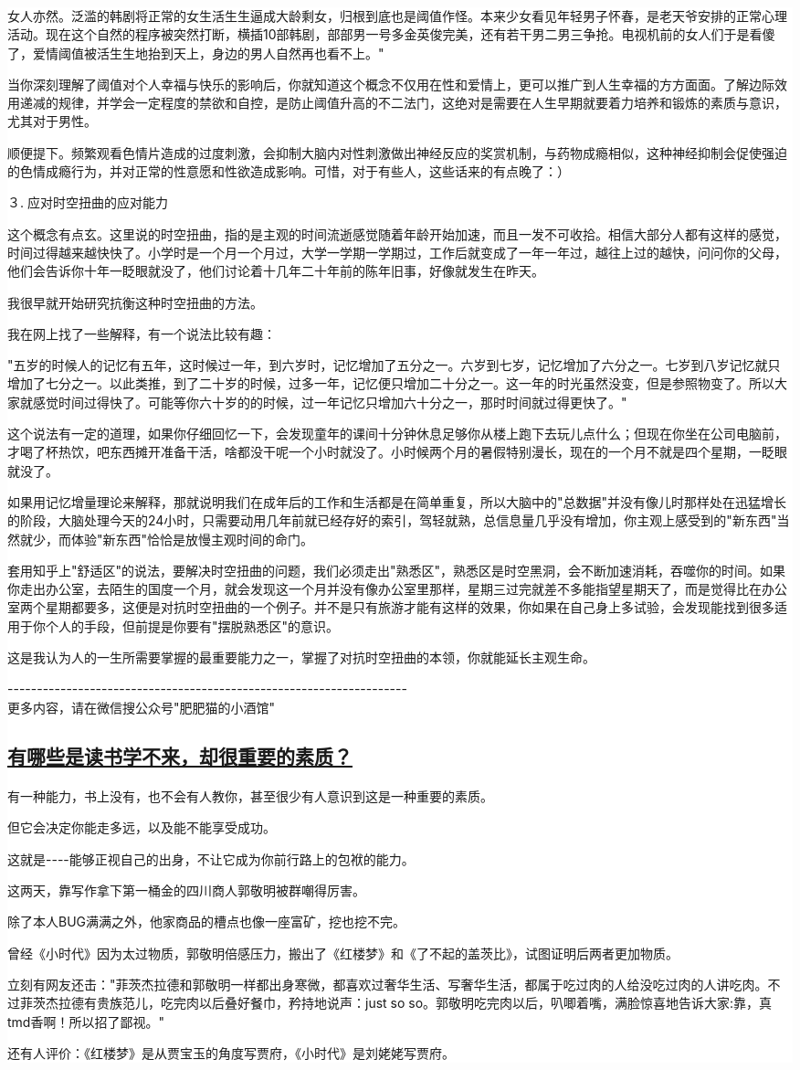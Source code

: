 女人亦然。泛滥的韩剧将正常的女生活生生逼成大龄剩女，归根到底也是阈值作怪。本来少女看见年轻男子怀春，是老天爷安排的正常心理活动。现在这个自然的程序被突然打断，横插10部韩剧，部部男一号多金英俊完美，还有若干男二男三争抢。电视机前的女人们于是看傻了，爱情阈值被活生生地抬到天上，身边的男人自然再也看不上。"  
  
当你深刻理解了阈值对个人幸福与快乐的影响后，你就知道这个概念不仅用在性和爱情上，更可以推广到人生幸福的方方面面。了解边际效用递减的规律，并学会一定程度的禁欲和自控，是防止阈值升高的不二法门，这绝对是需要在人生早期就要着力培养和锻炼的素质与意识，尤其对于男性。  
  
顺便提下。频繁观看色情片造成的过度刺激，会抑制大脑内对性刺激做出神经反应的奖赏机制，与药物成瘾相似，这种神经抑制会促使强迫的色情成瘾行为，并对正常的性意愿和性欲造成影响。可惜，对于有些人，这些话来的有点晚了：）  
  
  
  
  
３. 应对时空扭曲的应对能力  
  
这个概念有点玄。这里说的时空扭曲，指的是主观的时间流逝感觉随着年龄开始加速，而且一发不可收拾。相信大部分人都有这样的感觉，时间过得越来越快快了。小学时是一个月一个月过，大学一学期一学期过，工作后就变成了一年一年过，越往上过的越快，问问你的父母，他们会告诉你十年一眨眼就没了，他们讨论着十几年二十年前的陈年旧事，好像就发生在昨天。  
  
我很早就开始研究抗衡这种时空扭曲的方法。  
  
我在网上找了一些解释，有一个说法比较有趣：  

>
"五岁的时候人的记忆有五年，这时候过一年，到六岁时，记忆增加了五分之一。六岁到七岁，记忆增加了六分之一。七岁到八岁记忆就只增加了七分之一。以此类推，到了二十岁的时候，过多一年，记忆便只增加二十分之一。这一年的时光虽然没变，但是参照物变了。所以大家就感觉时间过得快了。可能等你六十岁的的时候，过一年记忆只增加六十分之一，那时时间就过得更快了。"  
>

  
这个说法有一定的道理，如果你仔细回忆一下，会发现童年的课间十分钟休息足够你从楼上跑下去玩儿点什么；但现在你坐在公司电脑前，才喝了杯热饮，吧东西摊开准备干活，啥都没干呢一个小时就没了。小时候两个月的暑假特别漫长，现在的一个月不就是四个星期，一眨眼就没了。  
  
如果用记忆增量理论来解释，那就说明我们在成年后的工作和生活都是在简单重复，所以大脑中的"总数据"并没有像儿时那样处在迅猛增长的阶段，大脑处理今天的24小时，只需要动用几年前就已经存好的索引，驾轻就熟，总信息量几乎没有增加，你主观上感受到的"新东西"当然就少，而体验"新东西"恰恰是放慢主观时间的命门。  
  
套用知乎上"舒适区"的说法，要解决时空扭曲的问题，我们必须走出"熟悉区"，熟悉区是时空黑洞，会不断加速消耗，吞噬你的时间。如果你走出办公室，去陌生的国度一个月，就会发现这一个月并没有像办公室里那样，星期三过完就差不多能指望星期天了，而是觉得比在办公室两个星期都要多，这便是对抗时空扭曲的一个例子。并不是只有旅游才能有这样的效果，你如果在自己身上多试验，会发现能找到很多适用于你个人的手段，但前提是你要有"摆脱熟悉区"的意识。  
  
这是我认为人的一生所需要掌握的最重要能力之一，掌握了对抗时空扭曲的本领，你就能延长主观生命。  
  
\--------------------------------------------------------------------  
更多内容，请在微信搜公众号"肥肥猫的小酒馆"


## [有哪些是读书学不来，却很重要的素质？](https://www.zhihu.com/question/28626263/answer/220509544)
有一种能力，书上没有，也不会有人教你，甚至很少有人意识到这是一种重要的素质。

但它会决定你能走多远，以及能不能享受成功。

这就是----能够正视自己的出身，不让它成为你前行路上的包袱的能力。

这两天，靠写作拿下第一桶金的四川商人郭敬明被群嘲得厉害。

除了本人BUG满满之外，他家商品的槽点也像一座富矿，挖也挖不完。

曾经《小时代》因为太过物质，郭敬明倍感压力，搬出了《红楼梦》和《了不起的盖茨比》，试图证明后两者更加物质。

立刻有网友还击："菲茨杰拉德和郭敬明一样都出身寒微，都喜欢过奢华生活、写奢华生活，都属于吃过肉的人给没吃过肉的人讲吃肉。不过菲茨杰拉德有贵族范儿，吃完肉以后叠好餐巾，矜持地说声：just
so so。郭敬明吃完肉以后，叭唧着嘴，满脸惊喜地告诉大家:靠，真tmd香啊！所以招了鄙视。"

还有人评价：《红楼梦》是从贾宝玉的角度写贾府，《小时代》是刘姥姥写贾府。

